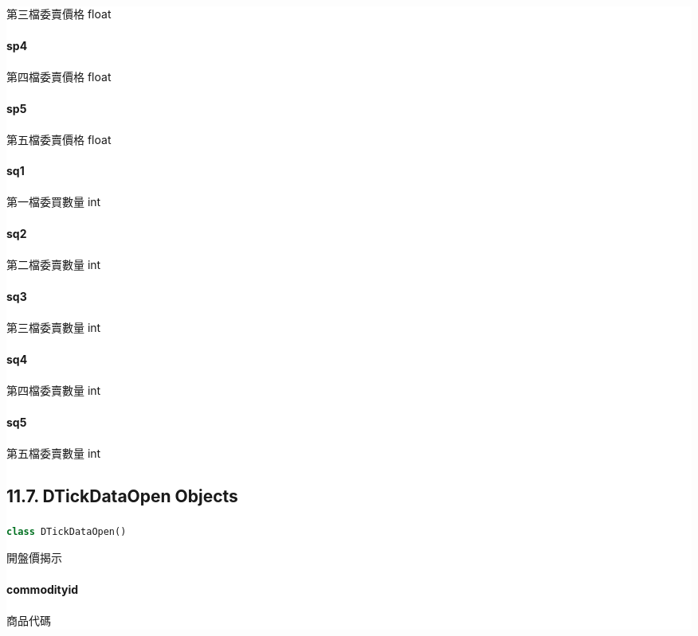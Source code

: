第三檔委賣價格 float

<a id="quote/ddata.DTickDataBeforeBidOffer.sp4"></a>

#### sp4

第四檔委賣價格 float

<a id="quote/ddata.DTickDataBeforeBidOffer.sp5"></a>

#### sp5

第五檔委賣價格 float

<a id="quote/ddata.DTickDataBeforeBidOffer.sq1"></a>

#### sq1

第一檔委買數量 int

<a id="quote/ddata.DTickDataBeforeBidOffer.sq2"></a>

#### sq2

第二檔委賣數量 int

<a id="quote/ddata.DTickDataBeforeBidOffer.sq3"></a>

#### sq3

第三檔委賣數量 int

<a id="quote/ddata.DTickDataBeforeBidOffer.sq4"></a>

#### sq4

第四檔委賣數量 int

<a id="quote/ddata.DTickDataBeforeBidOffer.sq5"></a>

#### sq5

第五檔委賣數量 int

<a id="quote/ddata.DTickDataOpen"></a>

## 11.7. DTickDataOpen Objects
<a id="markdown-dtickdataopen-objects" name="dtickdataopen-objects"></a>

```python
class DTickDataOpen()
```

開盤價揭示

<a id="quote/ddata.DTickDataOpen.commodityid"></a>

#### commodityid

商品代碼
